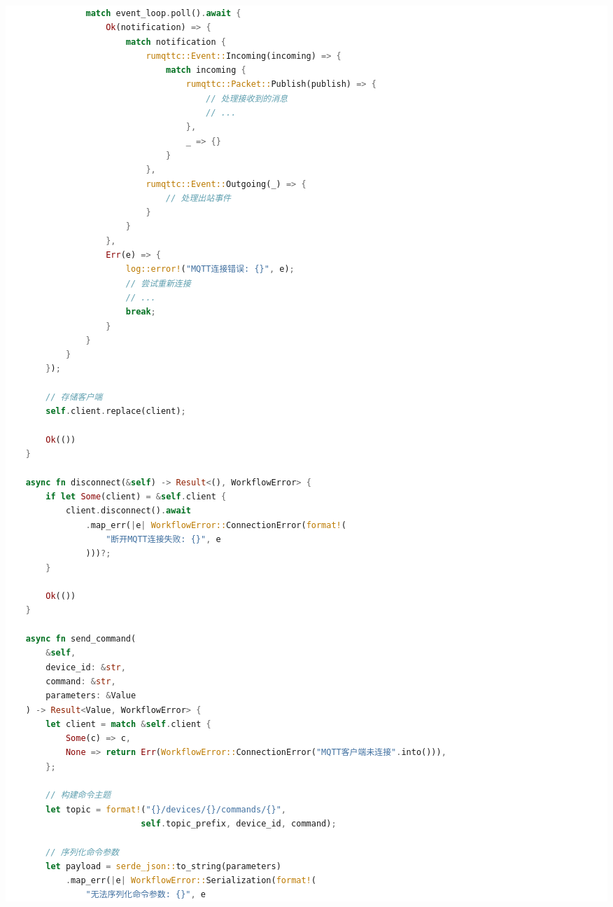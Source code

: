 ```rust
                match event_loop.poll().await {
                    Ok(notification) => {
                        match notification {
                            rumqttc::Event::Incoming(incoming) => {
                                match incoming {
                                    rumqttc::Packet::Publish(publish) => {
                                        // 处理接收到的消息
                                        // ...
                                    },
                                    _ => {}
                                }
                            },
                            rumqttc::Event::Outgoing(_) => {
                                // 处理出站事件
                            }
                        }
                    },
                    Err(e) => {
                        log::error!("MQTT连接错误: {}", e);
                        // 尝试重新连接
                        // ...
                        break;
                    }
                }
            }
        });
        
        // 存储客户端
        self.client.replace(client);
        
        Ok(())
    }
    
    async fn disconnect(&self) -> Result<(), WorkflowError> {
        if let Some(client) = &self.client {
            client.disconnect().await
                .map_err(|e| WorkflowError::ConnectionError(format!(
                    "断开MQTT连接失败: {}", e
                )))?;
        }
        
        Ok(())
    }
    
    async fn send_command(
        &self,
        device_id: &str,
        command: &str,
        parameters: &Value
    ) -> Result<Value, WorkflowError> {
        let client = match &self.client {
            Some(c) => c,
            None => return Err(WorkflowError::ConnectionError("MQTT客户端未连接".into())),
        };
        
        // 构建命令主题
        let topic = format!("{}/devices/{}/commands/{}", 
                           self.topic_prefix, device_id, command);
        
        // 序列化命令参数
        let payload = serde_json::to_string(parameters)
            .map_err(|e| WorkflowError::Serialization(format!(
                "无法序列化命令参数: {}", e
```